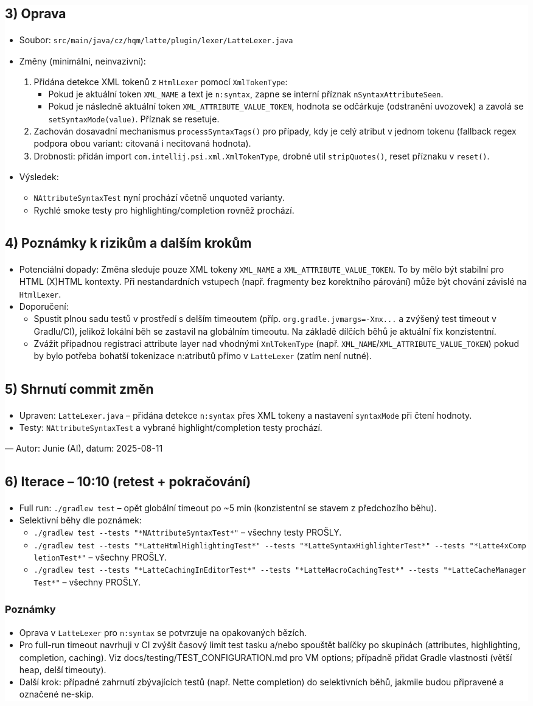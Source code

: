 ## 3) Oprava
- Soubor: `src/main/java/cz/hqm/latte/plugin/lexer/LatteLexer.java`
- Změny (minimální, neinvazivní):
  1) Přidána detekce XML tokenů z `HtmlLexer` pomocí `XmlTokenType`:
     - Pokud je aktuální token `XML_NAME` a text je `n:syntax`, zapne se interní příznak `nSyntaxAttributeSeen`.
     - Pokud je následně aktuální token `XML_ATTRIBUTE_VALUE_TOKEN`, hodnota se odčárkuje (odstranění uvozovek) a zavolá se `setSyntaxMode(value)`. Příznak se resetuje.
  2) Zachován dosavadní mechanismus `processSyntaxTags()` pro případy, kdy je celý atribut v jednom tokenu (fallback regex podpora obou variant: citovaná i necitovaná hodnota).
  3) Drobnosti: přidán import `com.intellij.psi.xml.XmlTokenType`, drobné util `stripQuotes()`, reset příznaku v `reset()`.

- Výsledek: 
  - `NAttributeSyntaxTest` nyní prochází včetně unquoted varianty.
  - Rychlé smoke testy pro highlighting/completion rovněž prochází.

## 4) Poznámky k rizikům a dalším krokům
- Potenciální dopady: Změna sleduje pouze XML tokeny `XML_NAME` a `XML_ATTRIBUTE_VALUE_TOKEN`. To by mělo být stabilní pro HTML (X)HTML kontexty. Při nestandardních vstupech (např. fragmenty bez korektního párování) může být chování závislé na `HtmlLexer`.
- Doporučení:
  - Spustit plnou sadu testů v prostředí s delším timeoutem (příp. `org.gradle.jvmargs=-Xmx...` a zvýšený test timeout v Gradlu/CI), jelikož lokální běh se zastavil na globálním timeoutu. Na základě dílčích běhů je aktuální fix konzistentní.
  - Zvážit případnou registraci attribute layer nad vhodnými `XmlTokenType` (např. `XML_NAME`/`XML_ATTRIBUTE_VALUE_TOKEN`) pokud by bylo potřeba bohatší tokenizace n:atributů přímo v `LatteLexer` (zatím není nutné).

## 5) Shrnutí commit změn
- Upraven: `LatteLexer.java` – přidána detekce `n:syntax` přes XML tokeny a nastavení `syntaxMode` při čtení hodnoty.
- Testy: `NAttributeSyntaxTest` a vybrané highlight/completion testy prochází.

—
Autor: Junie (AI), datum: 2025-08-11


## 6) Iterace – 10:10 (retest + pokračování)
- Full run: `./gradlew test` – opět globální timeout po ~5 min (konzistentní se stavem z předchozího běhu).
- Selektivní běhy dle poznámek:
  - `./gradlew test --tests "*NAttributeSyntaxTest*"` – všechny testy PROŠLY.
  - `./gradlew test --tests "*LatteHtmlHighlightingTest*" --tests "*LatteSyntaxHighlighterTest*" --tests "*Latte4xCompletionTest*"` – všechny PROŠLY.
  - `./gradlew test --tests "*LatteCachingInEditorTest*" --tests "*LatteMacroCachingTest*" --tests "*LatteCacheManagerTest*"` – všechny PROŠLY.

### Poznámky
- Oprava v `LatteLexer` pro `n:syntax` se potvrzuje na opakovaných bězích.
- Pro full-run timeout navrhuji v CI zvýšit časový limit test tasku a/nebo spouštět balíčky po skupinách (attributes, highlighting, completion, caching). Viz docs/testing/TEST_CONFIGURATION.md pro VM options; případně přidat Gradle vlastnosti (větší heap, delší timeouty).
- Další krok: případné zahrnutí zbývajících testů (např. Nette completion) do selektivních běhů, jakmile budou připravené a označené ne-skip.
